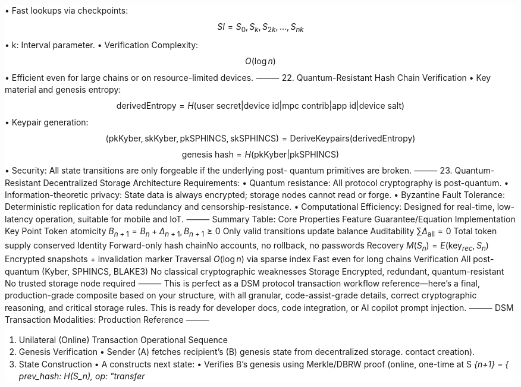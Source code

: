• Fast lookups via checkpoints:
$$ SI = {S_0, S_k, S_{2k}, \ldots, S_{nk}} $$
• k: Interval parameter.
• Verification Complexity:
$$ O(\log n) $$
• Efficient even for large chains or on resource-limited devices.
⸻
22. Quantum-Resistant Hash Chain Verification
• Key material and genesis entropy:
$$ \text{derivedEntropy} = H(\text{user secret} | \text{device id} | \text{mpc
contrib} | \text{app id} | \text{device salt}) $$
• Keypair generation:
$$ (\text{pk}\text{Kyber}, \text{sk}\text{Kyber}, \text{pk}\text{SPHINCS}, \text{sk}
\text{SPHINCS}) = \text{DeriveKeypairs}(\text{derivedEntropy}) $$
$$ \text{genesis hash} = H(\text{pk}\text{Kyber} | \text{pk}\text{SPHINCS}) $$
• Security: All state transitions are only forgeable if the underlying post-
quantum primitives are broken.
⸻
23. Quantum-Resistant Decentralized Storage Architecture
Requirements:
• Quantum resistance: All protocol cryptography is post-quantum.
• Information-theoretic privacy: State data is always encrypted; storage
nodes cannot read or forge.
• Byzantine Fault Tolerance: Deterministic replication for data
redundancy and censorship-resistance.
• Computational Efficiency: Designed for real-time, low-latency
operation, suitable for mobile and IoT.
⸻
Summary Table: Core Properties
Feature Guarantee/Equation Implementation Key Point
Token atomicity $B
_{n+1} = B_n + \Delta_{n+1}, B_{n+1}\geq 0$ Only valid
transitions update balance
Auditability $\sum \Delta_{\text{all}} = 0$ Total token supply conserved
Identity Forward-only hash chainNo accounts, no rollback, no passwords
Recovery $M(S_n) = E(\text{key}_{rec}, S_n)$ Encrypted snapshots +
invalidation marker
Traversal $O(\log n)$ via sparse index Fast even for long chains
Verification All post-quantum (Kyber, SPHINCS, BLAKE3) No classical
cryptographic weaknesses
Storage Encrypted, redundant, quantum-resistant No trusted storage node
required
⸻
This is perfect as a DSM protocol transaction workflow reference—here’s a
final, production-grade composite based on your structure, with all granular,
code-assist-grade details, correct cryptographic reasoning, and critical
storage rules. This is ready for developer docs, code integration, or AI copilot
prompt injection.
⸻
DSM Transaction Modalities: Production Reference
⸻
1. Unilateral (Online) Transaction
Operational Sequence
1. Genesis Verification
• Sender (A) fetches recipient’s (B) genesis state from decentralized
storage.
contact creation).
2. State Construction
• A constructs next state:
• Verifies B’s genesis using Merkle/DBRW proof (online, one-time at
S
_{n+1} = {
prev_hash: H(S_n),
op: "transfer_